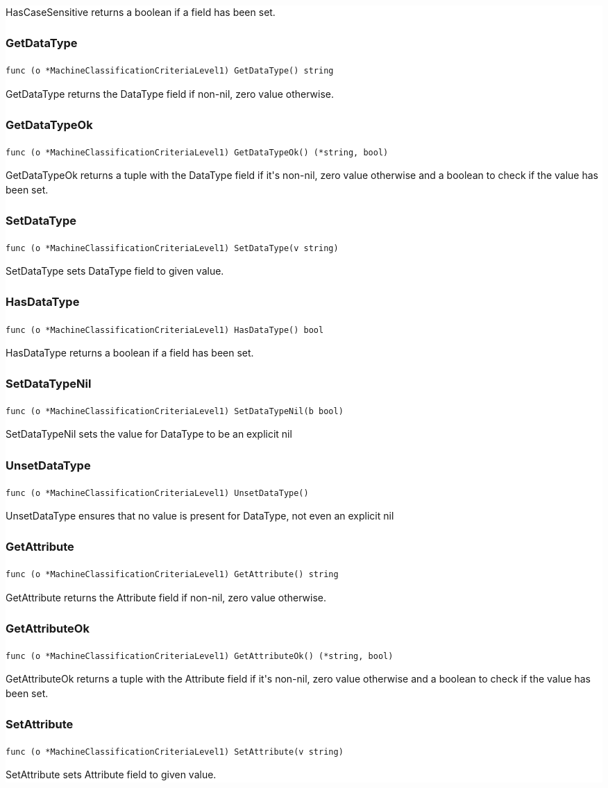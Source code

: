 HasCaseSensitive returns a boolean if a field has been set.

### GetDataType

`func (o *MachineClassificationCriteriaLevel1) GetDataType() string`

GetDataType returns the DataType field if non-nil, zero value otherwise.

### GetDataTypeOk

`func (o *MachineClassificationCriteriaLevel1) GetDataTypeOk() (*string, bool)`

GetDataTypeOk returns a tuple with the DataType field if it's non-nil, zero value otherwise
and a boolean to check if the value has been set.

### SetDataType

`func (o *MachineClassificationCriteriaLevel1) SetDataType(v string)`

SetDataType sets DataType field to given value.

### HasDataType

`func (o *MachineClassificationCriteriaLevel1) HasDataType() bool`

HasDataType returns a boolean if a field has been set.

### SetDataTypeNil

`func (o *MachineClassificationCriteriaLevel1) SetDataTypeNil(b bool)`

 SetDataTypeNil sets the value for DataType to be an explicit nil

### UnsetDataType
`func (o *MachineClassificationCriteriaLevel1) UnsetDataType()`

UnsetDataType ensures that no value is present for DataType, not even an explicit nil
### GetAttribute

`func (o *MachineClassificationCriteriaLevel1) GetAttribute() string`

GetAttribute returns the Attribute field if non-nil, zero value otherwise.

### GetAttributeOk

`func (o *MachineClassificationCriteriaLevel1) GetAttributeOk() (*string, bool)`

GetAttributeOk returns a tuple with the Attribute field if it's non-nil, zero value otherwise
and a boolean to check if the value has been set.

### SetAttribute

`func (o *MachineClassificationCriteriaLevel1) SetAttribute(v string)`

SetAttribute sets Attribute field to given value.
